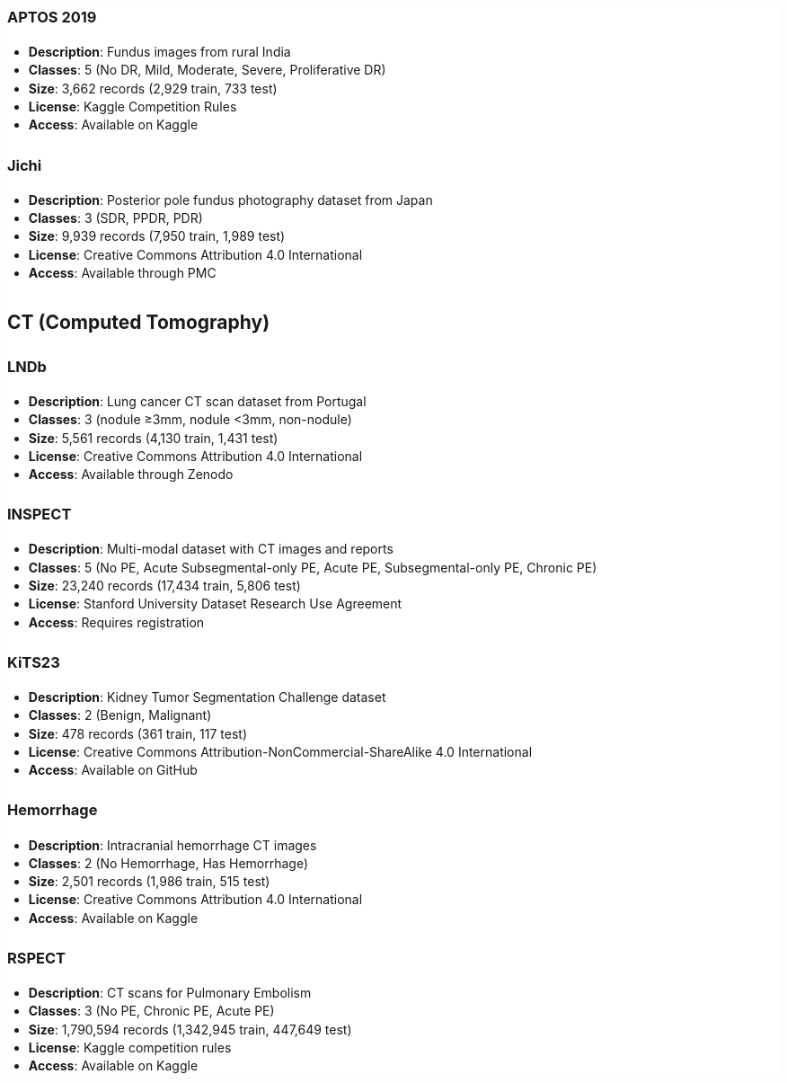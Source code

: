 ### APTOS 2019
- **Description**: Fundus images from rural India
- **Classes**: 5 (No DR, Mild, Moderate, Severe, Proliferative DR)
- **Size**: 3,662 records (2,929 train, 733 test)
- **License**: Kaggle Competition Rules
- **Access**: Available on Kaggle

### Jichi
- **Description**: Posterior pole fundus photography dataset from Japan
- **Classes**: 3 (SDR, PPDR, PDR)
- **Size**: 9,939 records (7,950 train, 1,989 test)
- **License**: Creative Commons Attribution 4.0 International
- **Access**: Available through PMC

## CT (Computed Tomography)

### LNDb
- **Description**: Lung cancer CT scan dataset from Portugal
- **Classes**: 3 (nodule ≥3mm, nodule <3mm, non-nodule)
- **Size**: 5,561 records (4,130 train, 1,431 test)
- **License**: Creative Commons Attribution 4.0 International
- **Access**: Available through Zenodo

### INSPECT
- **Description**: Multi-modal dataset with CT images and reports
- **Classes**: 5 (No PE, Acute Subsegmental-only PE, Acute PE, Subsegmental-only PE, Chronic PE)
- **Size**: 23,240 records (17,434 train, 5,806 test)
- **License**: Stanford University Dataset Research Use Agreement
- **Access**: Requires registration

### KiTS23
- **Description**: Kidney Tumor Segmentation Challenge dataset
- **Classes**: 2 (Benign, Malignant)
- **Size**: 478 records (361 train, 117 test)
- **License**: Creative Commons Attribution-NonCommercial-ShareAlike 4.0 International
- **Access**: Available on GitHub

### Hemorrhage
- **Description**: Intracranial hemorrhage CT images
- **Classes**: 2 (No Hemorrhage, Has Hemorrhage)
- **Size**: 2,501 records (1,986 train, 515 test)
- **License**: Creative Commons Attribution 4.0 International
- **Access**: Available on Kaggle

### RSPECT
- **Description**: CT scans for Pulmonary Embolism
- **Classes**: 3 (No PE, Chronic PE, Acute PE)
- **Size**: 1,790,594 records (1,342,945 train, 447,649 test)
- **License**: Kaggle competition rules
- **Access**: Available on Kaggle
